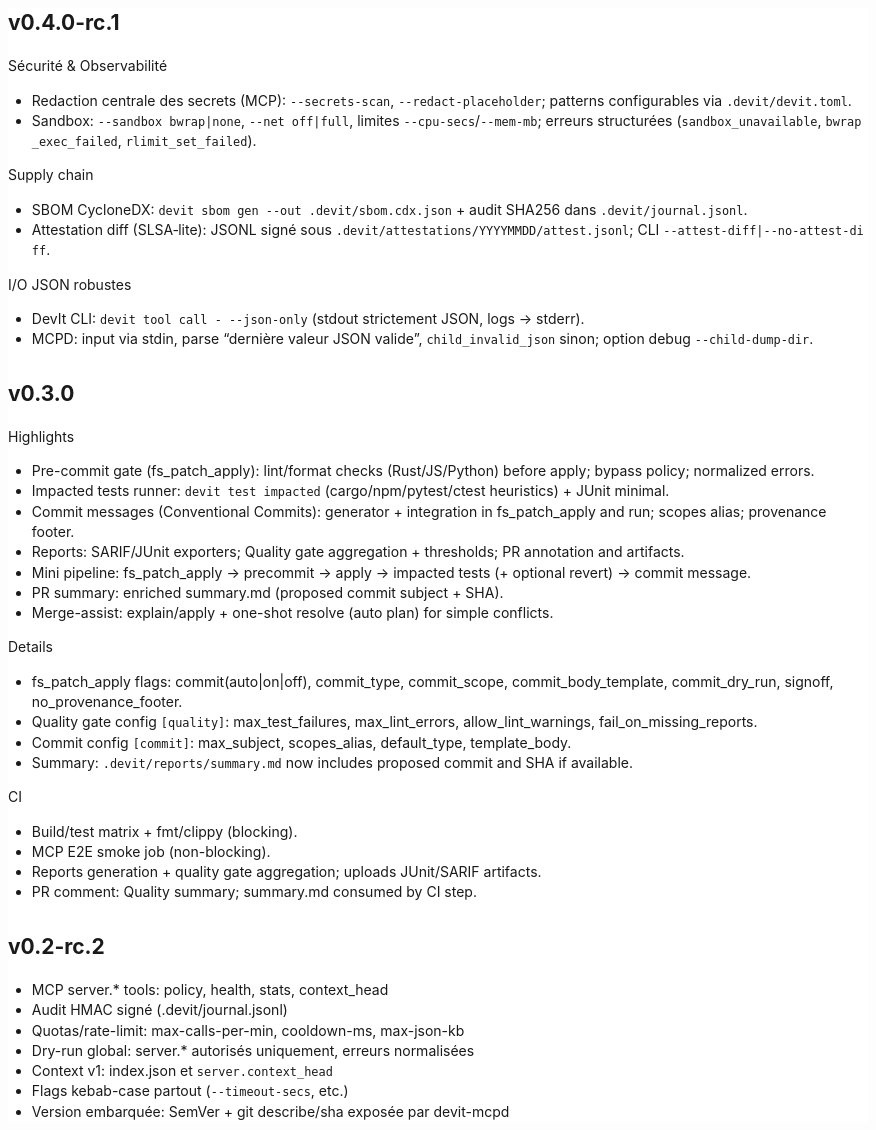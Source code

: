 ## v0.4.0-rc.1

Sécurité & Observabilité
- Redaction centrale des secrets (MCP): `--secrets-scan`, `--redact-placeholder`; patterns configurables via `.devit/devit.toml`.
- Sandbox: `--sandbox bwrap|none`, `--net off|full`, limites `--cpu-secs`/`--mem-mb`; erreurs structurées (`sandbox_unavailable`, `bwrap_exec_failed`, `rlimit_set_failed`).

Supply chain
- SBOM CycloneDX: `devit sbom gen --out .devit/sbom.cdx.json` + audit SHA256 dans `.devit/journal.jsonl`.
- Attestation diff (SLSA‑lite): JSONL signé sous `.devit/attestations/YYYYMMDD/attest.jsonl`; CLI `--attest-diff|--no-attest-diff`.

I/O JSON robustes
- DevIt CLI: `devit tool call - --json-only` (stdout strictement JSON, logs → stderr).
- MCPD: input via stdin, parse “dernière valeur JSON valide”, `child_invalid_json` sinon; option debug `--child-dump-dir`.

## v0.3.0

Highlights
- Pre-commit gate (fs_patch_apply): lint/format checks (Rust/JS/Python) before apply; bypass policy; normalized errors.
- Impacted tests runner: `devit test impacted` (cargo/npm/pytest/ctest heuristics) + JUnit minimal.
- Commit messages (Conventional Commits): generator + integration in fs_patch_apply and run; scopes alias; provenance footer.
- Reports: SARIF/JUnit exporters; Quality gate aggregation + thresholds; PR annotation and artifacts.
- Mini pipeline: fs_patch_apply → precommit → apply → impacted tests (+ optional revert) → commit message.
- PR summary: enriched summary.md (proposed commit subject + SHA).
- Merge-assist: explain/apply + one-shot resolve (auto plan) for simple conflicts.

Details
- fs_patch_apply flags: commit(auto|on|off), commit_type, commit_scope, commit_body_template, commit_dry_run, signoff, no_provenance_footer.
- Quality gate config `[quality]`: max_test_failures, max_lint_errors, allow_lint_warnings, fail_on_missing_reports.
- Commit config `[commit]`: max_subject, scopes_alias, default_type, template_body.
- Summary: `.devit/reports/summary.md` now includes proposed commit and SHA if available.

CI
- Build/test matrix + fmt/clippy (blocking).
- MCP E2E smoke job (non-blocking).
- Reports generation + quality gate aggregation; uploads JUnit/SARIF artifacts.
- PR comment: Quality summary; summary.md consumed by CI step.

## v0.2-rc.2
- MCP server.* tools: policy, health, stats, context_head
- Audit HMAC signé (.devit/journal.jsonl)
- Quotas/rate-limit: max-calls-per-min, cooldown-ms, max-json-kb
- Dry-run global: server.* autorisés uniquement, erreurs normalisées
- Context v1: index.json et `server.context_head`
- Flags kebab-case partout (`--timeout-secs`, etc.)
- Version embarquée: SemVer + git describe/sha exposée par devit-mcpd
